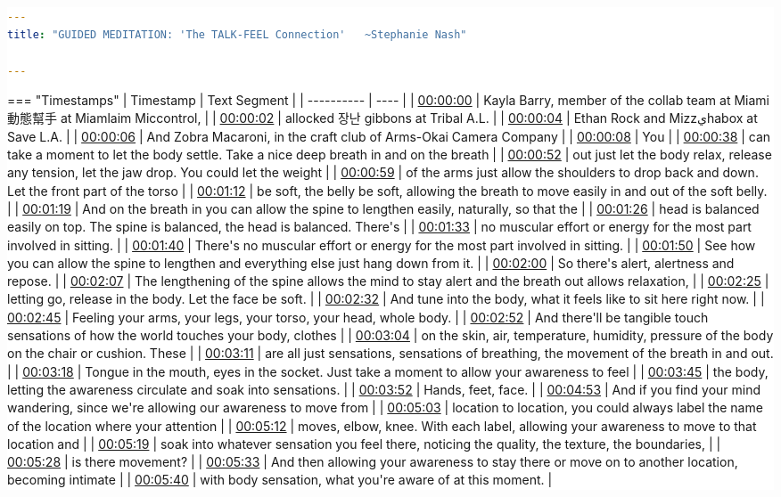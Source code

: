 ```yaml
---
title: "GUIDED MEDITATION: 'The TALK-FEEL Connection'   ~Stephanie Nash"

---
```

=== "Timestamps"
    | Timestamp | Text Segment |
    | ---------- | ----  |
    | [00:00:00](https://www.youtube.com/watch?v=Jwuo_LbTT3U&t=0) |  Kayla Barry, member of the collab team at Miami動態幫手 at Miamlaim Miccontrol, |
    | [00:00:02](https://www.youtube.com/watch?v=Jwuo_LbTT3U&t=2) |  allocked 장난 gibbons at Tribal A.L. |
    | [00:00:04](https://www.youtube.com/watch?v=Jwuo_LbTT3U&t=4) |  Ethan Rock and Mizzيhabox at Save L.A. |
    | [00:00:06](https://www.youtube.com/watch?v=Jwuo_LbTT3U&t=6) |  And Zobra Macaroni, in the craft club of Arms-Okai Camera Company |
    | [00:00:08](https://www.youtube.com/watch?v=Jwuo_LbTT3U&t=8) |  You |
    | [00:00:38](https://www.youtube.com/watch?v=Jwuo_LbTT3U&t=38) |  can take a moment to let the body settle. Take a nice deep breath in and on the breath |
    | [00:00:52](https://www.youtube.com/watch?v=Jwuo_LbTT3U&t=52) |  out just let the body relax, release any tension, let the jaw drop. You could let the weight |
    | [00:00:59](https://www.youtube.com/watch?v=Jwuo_LbTT3U&t=59) |  of the arms just allow the shoulders to drop back and down. Let the front part of the torso |
    | [00:01:12](https://www.youtube.com/watch?v=Jwuo_LbTT3U&t=72) |  be soft, the belly be soft, allowing the breath to move easily in and out of the soft belly. |
    | [00:01:19](https://www.youtube.com/watch?v=Jwuo_LbTT3U&t=79) |  And on the breath in you can allow the spine to lengthen easily, naturally, so that the |
    | [00:01:26](https://www.youtube.com/watch?v=Jwuo_LbTT3U&t=86) |  head is balanced easily on top. The spine is balanced, the head is balanced. There's |
    | [00:01:33](https://www.youtube.com/watch?v=Jwuo_LbTT3U&t=93) |  no muscular effort or energy for the most part involved in sitting. |
    | [00:01:40](https://www.youtube.com/watch?v=Jwuo_LbTT3U&t=100) |  There's no muscular effort or energy for the most part involved in sitting. |
    | [00:01:50](https://www.youtube.com/watch?v=Jwuo_LbTT3U&t=110) |  See how you can allow the spine to lengthen and everything else just hang down from it. |
    | [00:02:00](https://www.youtube.com/watch?v=Jwuo_LbTT3U&t=120) |  So there's alert, alertness and repose. |
    | [00:02:07](https://www.youtube.com/watch?v=Jwuo_LbTT3U&t=127) |  The lengthening of the spine allows the mind to stay alert and the breath out allows relaxation, |
    | [00:02:25](https://www.youtube.com/watch?v=Jwuo_LbTT3U&t=145) |  letting go, release in the body. Let the face be soft. |
    | [00:02:32](https://www.youtube.com/watch?v=Jwuo_LbTT3U&t=152) |  And tune into the body, what it feels like to sit here right now. |
    | [00:02:45](https://www.youtube.com/watch?v=Jwuo_LbTT3U&t=165) |  Feeling your arms, your legs, your torso, your head, whole body. |
    | [00:02:52](https://www.youtube.com/watch?v=Jwuo_LbTT3U&t=172) |  And there'll be tangible touch sensations of how the world touches your body, clothes |
    | [00:03:04](https://www.youtube.com/watch?v=Jwuo_LbTT3U&t=184) |  on the skin, air, temperature, humidity, pressure of the body on the chair or cushion. These |
    | [00:03:11](https://www.youtube.com/watch?v=Jwuo_LbTT3U&t=191) |  are all just sensations, sensations of breathing, the movement of the breath in and out. |
    | [00:03:18](https://www.youtube.com/watch?v=Jwuo_LbTT3U&t=198) |  Tongue in the mouth, eyes in the socket. Just take a moment to allow your awareness to feel |
    | [00:03:45](https://www.youtube.com/watch?v=Jwuo_LbTT3U&t=225) |  the body, letting the awareness circulate and soak into sensations. |
    | [00:03:52](https://www.youtube.com/watch?v=Jwuo_LbTT3U&t=232) |  Hands, feet, face. |
    | [00:04:53](https://www.youtube.com/watch?v=Jwuo_LbTT3U&t=293) |  And if you find your mind wandering, since we're allowing our awareness to move from |
    | [00:05:03](https://www.youtube.com/watch?v=Jwuo_LbTT3U&t=303) |  location to location, you could always label the name of the location where your attention |
    | [00:05:12](https://www.youtube.com/watch?v=Jwuo_LbTT3U&t=312) |  moves, elbow, knee. With each label, allowing your awareness to move to that location and |
    | [00:05:19](https://www.youtube.com/watch?v=Jwuo_LbTT3U&t=319) |  soak into whatever sensation you feel there, noticing the quality, the texture, the boundaries, |
    | [00:05:28](https://www.youtube.com/watch?v=Jwuo_LbTT3U&t=328) |  is there movement? |
    | [00:05:33](https://www.youtube.com/watch?v=Jwuo_LbTT3U&t=333) |  And then allowing your awareness to stay there or move on to another location, becoming intimate |
    | [00:05:40](https://www.youtube.com/watch?v=Jwuo_LbTT3U&t=340) |  with body sensation, what you're aware of at this moment. |
